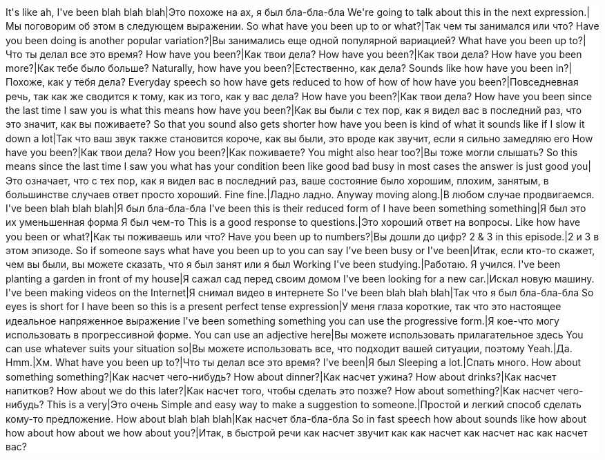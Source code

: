 It's like ah, I've been blah blah blah|Это похоже на ах, я был бла-бла-бла
We're going to talk about this in the next expression.|Мы поговорим об этом в следующем выражении.
So what have you been up to or what?|Так чем ты занимался или что?
Have you been doing is another popular variation?|Вы занимались еще одной популярной вариацией?
What have you been up to?|Что ты делал все это время?
How have you been?|Как твои дела?
How have you been?|Как твои дела?
How have you been more?|Как тебе было больше?
Naturally, how have you been?|Естественно, как дела?
Sounds like how have you been in?|Похоже, как у тебя дела?
Everyday speech so how have gets reduced to how of how of how have you been?|Повседневная речь, так как же сводится к тому, как из того, как у вас дела?
How have you been?|Как твои дела?
How have you been since the last time I saw you is what this means how have you been?|Как вы были с тех пор, как я видел вас в последний раз, что это значит, как вы поживаете?
So that you sound also gets shorter how have you been is kind of what it sounds like if I slow it down a lot|Так что ваш звук также становится короче, как вы были, это вроде как звучит, если я сильно замедляю его
How have you been?|Как твои дела?
How you been?|Как поживаете?
You might also hear too?|Вы тоже могли слышать?
So this means since the last time I saw you what has your condition been like good bad busy in most cases the answer is just good you|Это означает, что с тех пор, как я видел вас в последний раз, ваше состояние было хорошим, плохим, занятым, в большинстве случаев ответ просто хороший.
Fine fine.|Ладно ладно.
Anyway moving along.|В любом случае продвигаемся.
I've been blah blah blah|Я был бла-бла-бла
I've been this is their reduced form of I have been something something|Я был это их уменьшенная форма Я был чем-то
This is a good response to questions.|Это хороший ответ на вопросы.
Like how have you been or what?|Как ты поживаешь или что?
Have you been up to numbers?|Вы дошли до цифр?
2 & 3 in this episode.|2 и 3 в этом эпизоде.
So if someone says what have you been up to you can say I've been busy or I've been|Итак, если кто-то скажет, чем вы были, вы можете сказать, что я был занят или я был
Working I've been studying.|Работаю. Я учился.
I've been planting a garden in front of my house|Я сажал сад перед своим домом
I've been looking for a new car.|Искал новую машину.
I've been making videos on the Internet|Я снимал видео в интернете
So I've been blah blah blah|Так что я был бла-бла-бла
So eyes is short for I have been so this is a present perfect tense expression|У меня глаза короткие, так что это настоящее идеальное напряженное выражение
I've been something something you can use the progressive form.|Я кое-что могу использовать в прогрессивной форме.
You can use an adjective here|Вы можете использовать прилагательное здесь
You can use whatever suits your situation so|Вы можете использовать все, что подходит вашей ситуации, поэтому
Yeah.|Да.
Hmm.|Хм.
What have you been up to?|Что ты делал все это время?
I've been|Я был
Sleeping a lot.|Спать много.
How about something something?|Как насчет чего-нибудь?
How about dinner?|Как насчет ужина?
How about drinks?|Как насчет напитков?
How about we do this later?|Как насчет того, чтобы сделать это позже?
How about something?|Как насчет чего-нибудь?
This is a very|Это очень
Simple and easy way to make a suggestion to someone.|Простой и легкий способ сделать кому-то предложение.
How about blah blah blah|Как насчет бла-бла-бла
So in fast speech how about sounds like how about how about how about we how about you?|Итак, в быстрой речи как насчет звучит как как насчет как насчет нас как насчет вас?